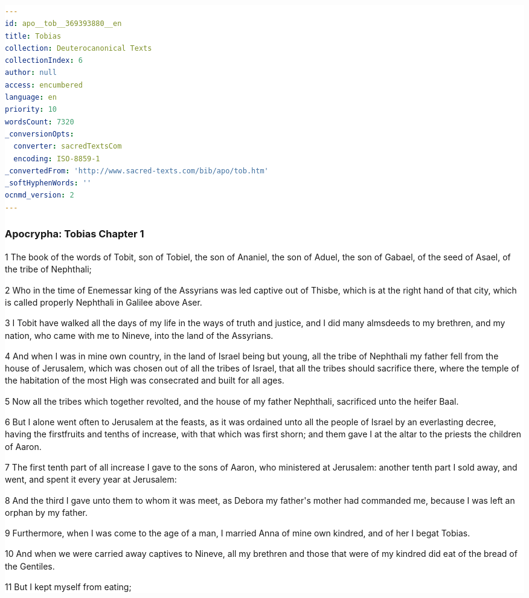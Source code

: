 ```yaml
---
id: apo__tob__369393880__en
title: Tobias
collection: Deuterocanonical Texts
collectionIndex: 6
author: null
access: encumbered
language: en
priority: 10
wordsCount: 7320
_conversionOpts:
  converter: sacredTextsCom
  encoding: ISO-8859-1
_convertedFrom: 'http://www.sacred-texts.com/bib/apo/tob.htm'
_softHyphenWords: ''
ocnmd_version: 2
---
```

### Apocrypha: Tobias Chapter 1

1 The book of the words of Tobit, son of Tobiel, the son of Ananiel, the son of Aduel, the son of Gabael, of the seed of Asael, of the tribe of Nephthali;

2 Who in the time of Enemessar king of the Assyrians was led captive out of Thisbe, which is at the right hand of that city, which is called properly Nephthali in Galilee above Aser.

3 I Tobit have walked all the days of my life in the ways of truth and justice, and I did many almsdeeds to my brethren, and my nation, who came with me to Nineve, into the land of the Assyrians.

4 And when I was in mine own country, in the land of Israel being but young, all the tribe of Nephthali my father fell from the house of Jerusalem, which was chosen out of all the tribes of Israel, that all the tribes should sacrifice there, where the temple of the habitation of the most High was consecrated and built for all ages.

5 Now all the tribes which together revolted, and the house of my father Nephthali, sacrificed unto the heifer Baal.

6 But I alone went often to Jerusalem at the feasts, as it was ordained unto all the people of Israel by an everlasting decree, having the firstfruits and tenths of increase, with that which was first shorn; and them gave I at the altar to the priests the children of Aaron.

7 The first tenth part of all increase I gave to the sons of Aaron, who ministered at Jerusalem: another tenth part I sold away, and went, and spent it every year at Jerusalem:

8 And the third I gave unto them to whom it was meet, as Debora my father's mother had commanded me, because I was left an orphan by my father.

9 Furthermore, when I was come to the age of a man, I married Anna of mine own kindred, and of her I begat Tobias.

10 And when we were carried away captives to Nineve, all my brethren and those that were of my kindred did eat of the bread of the Gentiles.

11 But I kept myself from eating;
